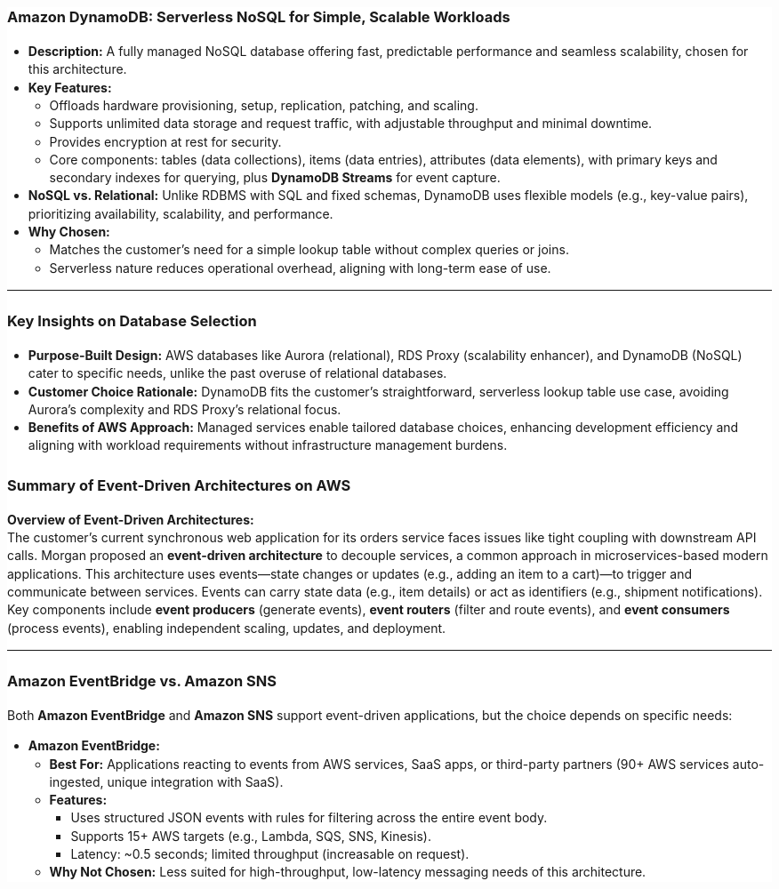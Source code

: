 
### Amazon DynamoDB: Serverless NoSQL for Simple, Scalable Workloads

- **Description:** A fully managed NoSQL database offering fast, predictable performance and seamless scalability, chosen for this architecture.  
- **Key Features:**  
  - Offloads hardware provisioning, setup, replication, patching, and scaling.  
  - Supports unlimited data storage and request traffic, with adjustable throughput and minimal downtime.  
  - Provides encryption at rest for security.  
  - Core components: tables (data collections), items (data entries), attributes (data elements), with primary keys and secondary indexes for querying, plus **DynamoDB Streams** for event capture.  
- **NoSQL vs. Relational:** Unlike RDBMS with SQL and fixed schemas, DynamoDB uses flexible models (e.g., key-value pairs), prioritizing availability, scalability, and performance.  
- **Why Chosen:**  
  - Matches the customer’s need for a simple lookup table without complex queries or joins.  
  - Serverless nature reduces operational overhead, aligning with long-term ease of use.

---

### Key Insights on Database Selection

- **Purpose-Built Design:** AWS databases like Aurora (relational), RDS Proxy (scalability enhancer), and DynamoDB (NoSQL) cater to specific needs, unlike the past overuse of relational databases.  
- **Customer Choice Rationale:** DynamoDB fits the customer’s straightforward, serverless lookup table use case, avoiding Aurora’s complexity and RDS Proxy’s relational focus.  
- **Benefits of AWS Approach:** Managed services enable tailored database choices, enhancing development efficiency and aligning with workload requirements without infrastructure management burdens.



### Summary of Event-Driven Architectures on AWS

**Overview of Event-Driven Architectures:**  
The customer’s current synchronous web application for its orders service faces issues like tight coupling with downstream API calls. Morgan proposed an **event-driven architecture** to decouple services, a common approach in microservices-based modern applications. This architecture uses events—state changes or updates (e.g., adding an item to a cart)—to trigger and communicate between services. Events can carry state data (e.g., item details) or act as identifiers (e.g., shipment notifications). Key components include **event producers** (generate events), **event routers** (filter and route events), and **event consumers** (process events), enabling independent scaling, updates, and deployment.

---

### Amazon EventBridge vs. Amazon SNS

Both **Amazon EventBridge** and **Amazon SNS** support event-driven applications, but the choice depends on specific needs:

- **Amazon EventBridge:**  
  - **Best For:** Applications reacting to events from AWS services, SaaS apps, or third-party partners (90+ AWS services auto-ingested, unique integration with SaaS).  
  - **Features:**  
    - Uses structured JSON events with rules for filtering across the entire event body.  
    - Supports 15+ AWS targets (e.g., Lambda, SQS, SNS, Kinesis).  
    - Latency: ~0.5 seconds; limited throughput (increasable on request).  
  - **Why Not Chosen:** Less suited for high-throughput, low-latency messaging needs of this architecture.
